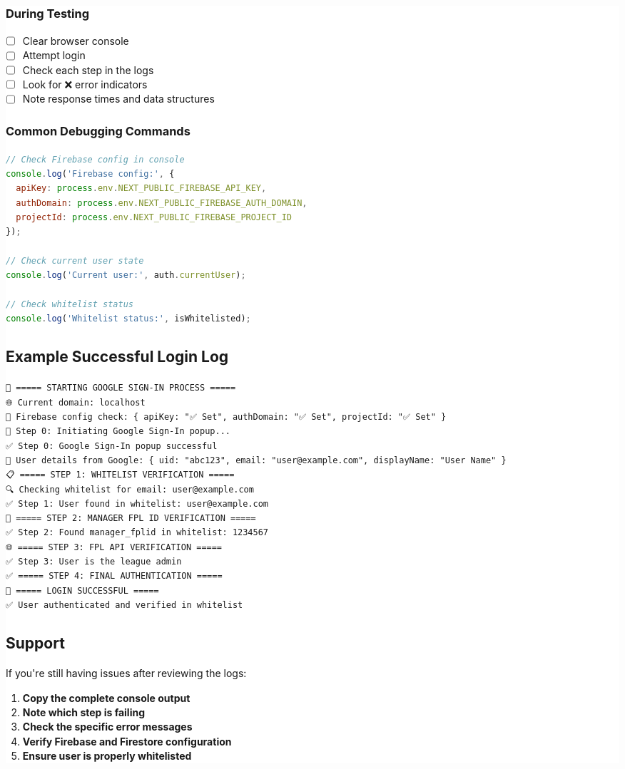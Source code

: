 ### During Testing
- [ ] Clear browser console
- [ ] Attempt login
- [ ] Check each step in the logs
- [ ] Look for ❌ error indicators
- [ ] Note response times and data structures

### Common Debugging Commands
```javascript
// Check Firebase config in console
console.log('Firebase config:', {
  apiKey: process.env.NEXT_PUBLIC_FIREBASE_API_KEY,
  authDomain: process.env.NEXT_PUBLIC_FIREBASE_AUTH_DOMAIN,
  projectId: process.env.NEXT_PUBLIC_FIREBASE_PROJECT_ID
});

// Check current user state
console.log('Current user:', auth.currentUser);

// Check whitelist status
console.log('Whitelist status:', isWhitelisted);
```

## Example Successful Login Log
```
🔐 ===== STARTING GOOGLE SIGN-IN PROCESS =====
🌐 Current domain: localhost
🔑 Firebase config check: { apiKey: "✅ Set", authDomain: "✅ Set", projectId: "✅ Set" }
🚀 Step 0: Initiating Google Sign-In popup...
✅ Step 0: Google Sign-In popup successful
👤 User details from Google: { uid: "abc123", email: "user@example.com", displayName: "User Name" }
📋 ===== STEP 1: WHITELIST VERIFICATION =====
🔍 Checking whitelist for email: user@example.com
✅ Step 1: User found in whitelist: user@example.com
🔑 ===== STEP 2: MANAGER FPL ID VERIFICATION =====
✅ Step 2: Found manager_fplid in whitelist: 1234567
🌐 ===== STEP 3: FPL API VERIFICATION =====
✅ Step 3: User is the league admin
✅ ===== STEP 4: FINAL AUTHENTICATION =====
🎉 ===== LOGIN SUCCESSFUL =====
✅ User authenticated and verified in whitelist
```

## Support
If you're still having issues after reviewing the logs:
1. **Copy the complete console output**
2. **Note which step is failing**
3. **Check the specific error messages**
4. **Verify Firebase and Firestore configuration**
5. **Ensure user is properly whitelisted**
